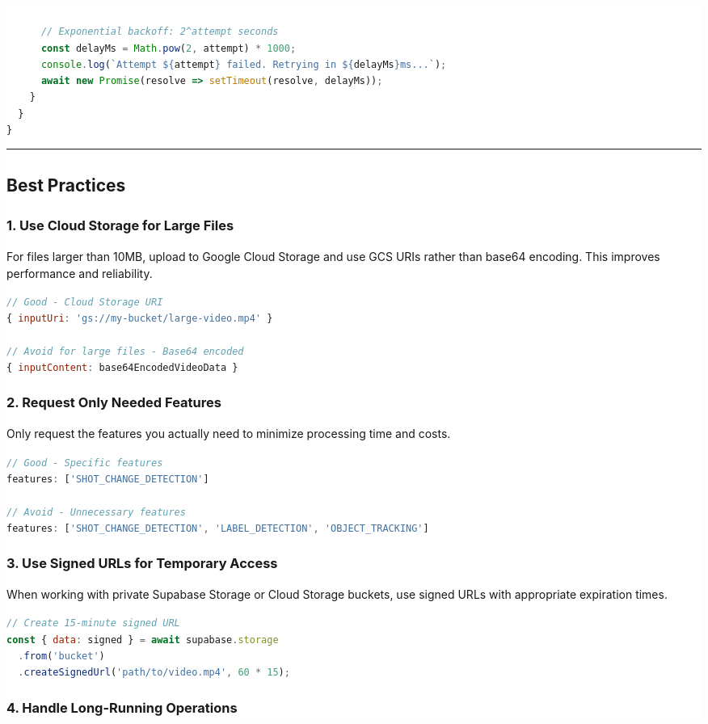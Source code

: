 ```javascript

      // Exponential backoff: 2^attempt seconds
      const delayMs = Math.pow(2, attempt) * 1000;
      console.log(`Attempt ${attempt} failed. Retrying in ${delayMs}ms...`);
      await new Promise(resolve => setTimeout(resolve, delayMs));
    }
  }
}
```

---

## Best Practices

### 1. Use Cloud Storage for Large Files

For files larger than 10MB, upload to Google Cloud Storage and use GCS URIs rather than base64 encoding. This improves performance and reliability.

```javascript
// Good - Cloud Storage URI
{ inputUri: 'gs://my-bucket/large-video.mp4' }

// Avoid for large files - Base64 encoded
{ inputContent: base64EncodedVideoData }
```

### 2. Request Only Needed Features

Only request the features you actually need to minimize processing time and costs.

```javascript
// Good - Specific features
features: ['SHOT_CHANGE_DETECTION']

// Avoid - Unnecessary features
features: ['SHOT_CHANGE_DETECTION', 'LABEL_DETECTION', 'OBJECT_TRACKING']
```

### 3. Use Signed URLs for Temporary Access

When working with private Supabase Storage or Cloud Storage buckets, use signed URLs with appropriate expiration times.

```javascript
// Create 15-minute signed URL
const { data: signed } = await supabase.storage
  .from('bucket')
  .createSignedUrl('path/to/video.mp4', 60 * 15);
```

### 4. Handle Long-Running Operations
